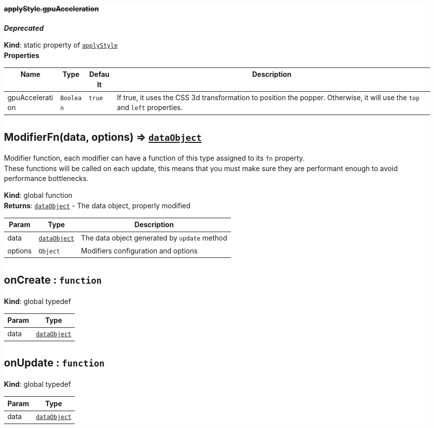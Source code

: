 <a name="modifiers..applyStyle.gpuAcceleration"></a>

#### ~~applyStyle.gpuAcceleration~~
***Deprecated***

**Kind**: static property of [<code>applyStyle</code>](#modifiers..applyStyle)  
**Properties**

| Name | Type | Default | Description |
| --- | --- | --- | --- |
| gpuAcceleration | <code>Boolean</code> | <code>true</code> | If true, it uses the CSS 3d transformation to position the popper. Otherwise, it will use the `top` and `left` properties. |

<a name="ModifierFn"></a>

## ModifierFn(data, options) ⇒ [<code>dataObject</code>](#dataObject)
Modifier function, each modifier can have a function of this type assigned
to its `fn` property.<br />
These functions will be called on each update, this means that you must
make sure they are performant enough to avoid performance bottlenecks.

**Kind**: global function  
**Returns**: [<code>dataObject</code>](#dataObject) - The data object, properly modified  

| Param | Type | Description |
| --- | --- | --- |
| data | [<code>dataObject</code>](#dataObject) | The data object generated by `update` method |
| options | <code>Object</code> | Modifiers configuration and options |

<a name="onCreate"></a>

## onCreate : <code>function</code>
**Kind**: global typedef  

| Param | Type |
| --- | --- |
| data | [<code>dataObject</code>](#dataObject) | 

<a name="onUpdate"></a>

## onUpdate : <code>function</code>
**Kind**: global typedef  

| Param | Type |
| --- | --- |
| data | [<code>dataObject</code>](#dataObject) | 

